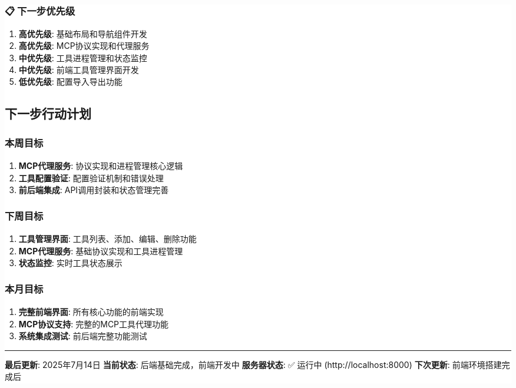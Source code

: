 ### 📋 下一步优先级
1. **高优先级**: 基础布局和导航组件开发
2. **高优先级**: MCP协议实现和代理服务
3. **中优先级**: 工具进程管理和状态监控
4. **中优先级**: 前端工具管理界面开发
5. **低优先级**: 配置导入导出功能

## 下一步行动计划

### 本周目标
1. **MCP代理服务**: 协议实现和进程管理核心逻辑
2. **工具配置验证**: 配置验证机制和错误处理
3. **前后端集成**: API调用封装和状态管理完善

### 下周目标
1. **工具管理界面**: 工具列表、添加、编辑、删除功能
2. **MCP代理服务**: 基础协议实现和工具进程管理
3. **状态监控**: 实时工具状态展示

### 本月目标
1. **完整前端界面**: 所有核心功能的前端实现
2. **MCP协议支持**: 完整的MCP工具代理功能
3. **系统集成测试**: 前后端完整功能测试

---

**最后更新**: 2025年7月14日
**当前状态**: 后端基础完成，前端开发中
**服务器状态**: ✅ 运行中 (http://localhost:8000)
**下次更新**: 前端环境搭建完成后